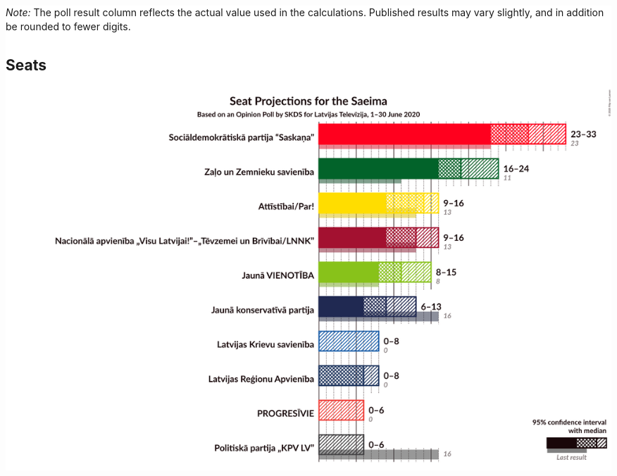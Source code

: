 *Note:* The poll result column reflects the actual value used in the calculations. Published results may vary slightly, and in addition be rounded to fewer digits.

## Seats

![Graph with seats not yet produced](2020-06-30-SKDS-seats.png "Seats")
